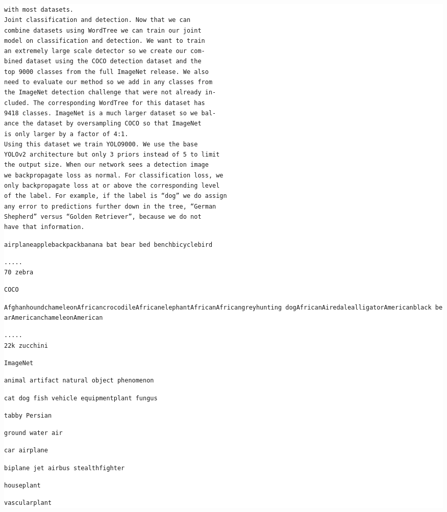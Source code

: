 ```
with most datasets.
Joint classification and detection. Now that we can
combine datasets using WordTree we can train our joint
model on classification and detection. We want to train
an extremely large scale detector so we create our com-
bined dataset using the COCO detection dataset and the
top 9000 classes from the full ImageNet release. We also
need to evaluate our method so we add in any classes from
the ImageNet detection challenge that were not already in-
cluded. The corresponding WordTree for this dataset has
9418 classes. ImageNet is a much larger dataset so we bal-
ance the dataset by oversampling COCO so that ImageNet
is only larger by a factor of 4:1.
Using this dataset we train YOLO9000. We use the base
YOLOv2 architecture but only 3 priors instead of 5 to limit
the output size. When our network sees a detection image
we backpropagate loss as normal. For classification loss, we
only backpropagate loss at or above the corresponding level
of the label. For example, if the label is “dog” we do assign
any error to predictions further down in the tree, “German
Shepherd” versus “Golden Retriever”, because we do not
have that information.
```

```
airplaneapplebackpackbanana bat bear bed benchbicyclebird
```
```
.....
70 zebra
```
```
COCO
```
```
AfghanhoundchameleonAfricancrocodileAfricanelephantAfricanAfricangreyhunting dogAfricanAiredalealligatorAmericanblack bearAmericanchameleonAmerican
```
```
.....
22k zucchini
```
```
ImageNet
```
```
animal artifact natural object phenomenon
```
```
cat dog fish vehicle equipmentplant fungus
```
```
tabby Persian
```
```
ground water air
```
```
car airplane
```
```
biplane jet airbus stealthfighter
```
```
houseplant
```
```
vascularplant
```